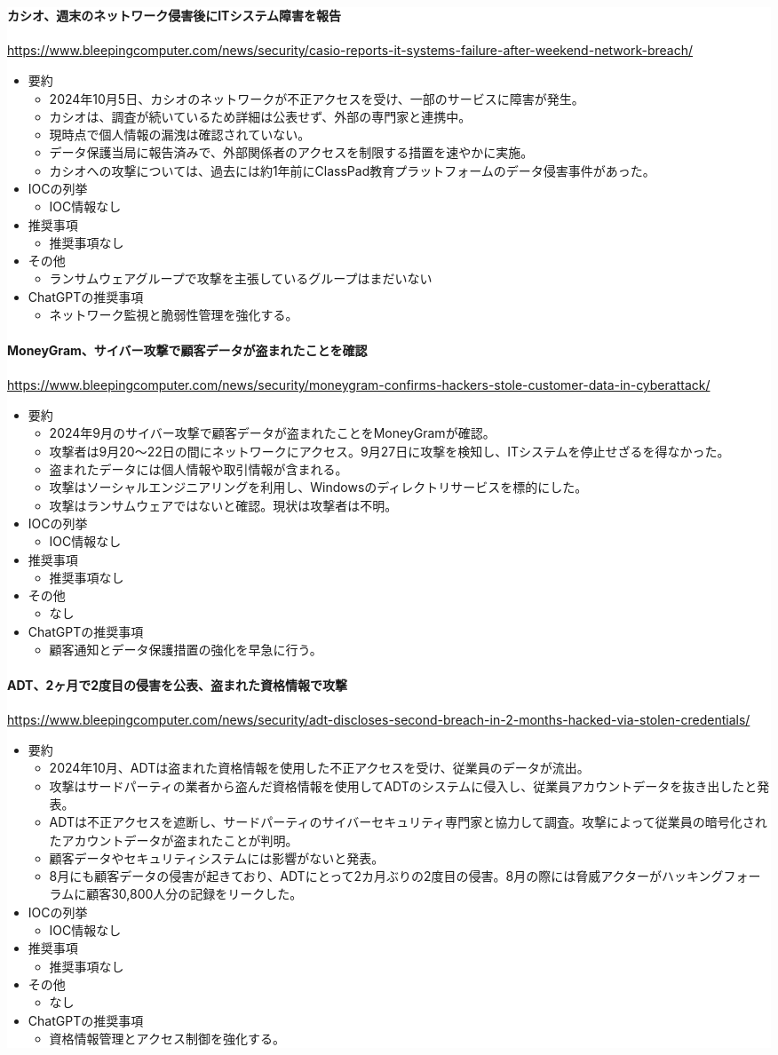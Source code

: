 #### カシオ、週末のネットワーク侵害後にITシステム障害を報告
https://www.bleepingcomputer.com/news/security/casio-reports-it-systems-failure-after-weekend-network-breach/

- 要約
    - 2024年10月5日、カシオのネットワークが不正アクセスを受け、一部のサービスに障害が発生。
    - カシオは、調査が続いているため詳細は公表せず、外部の専門家と連携中。
    - 現時点で個人情報の漏洩は確認されていない。
    - データ保護当局に報告済みで、外部関係者のアクセスを制限する措置を速やかに実施。
    - カシオへの攻撃については、過去には約1年前にClassPad教育プラットフォームのデータ侵害事件があった。
- IOCの列挙
    - IOC情報なし
- 推奨事項
    - 推奨事項なし
- その他
    - ランサムウェアグループで攻撃を主張しているグループはまだいない
- ChatGPTの推奨事項
    - ネットワーク監視と脆弱性管理を強化する。

#### MoneyGram、サイバー攻撃で顧客データが盗まれたことを確認
https://www.bleepingcomputer.com/news/security/moneygram-confirms-hackers-stole-customer-data-in-cyberattack/

- 要約
    - 2024年9月のサイバー攻撃で顧客データが盗まれたことをMoneyGramが確認。
    - 攻撃者は9月20〜22日の間にネットワークにアクセス。9月27日に攻撃を検知し、ITシステムを停止せざるを得なかった。
    - 盗まれたデータには個人情報や取引情報が含まれる。
    - 攻撃はソーシャルエンジニアリングを利用し、Windowsのディレクトリサービスを標的にした。
    - 攻撃はランサムウェアではないと確認。現状は攻撃者は不明。
- IOCの列挙
    - IOC情報なし
- 推奨事項
    - 推奨事項なし
- その他
    - なし
- ChatGPTの推奨事項
    - 顧客通知とデータ保護措置の強化を早急に行う。

#### ADT、2ヶ月で2度目の侵害を公表、盗まれた資格情報で攻撃
https://www.bleepingcomputer.com/news/security/adt-discloses-second-breach-in-2-months-hacked-via-stolen-credentials/

- 要約
    - 2024年10月、ADTは盗まれた資格情報を使用した不正アクセスを受け、従業員のデータが流出。
    - 攻撃はサードパーティの業者から盗んだ資格情報を使用してADTのシステムに侵入し、従業員アカウントデータを抜き出したと発表。
    - ADTは不正アクセスを遮断し、サードパーティのサイバーセキュリティ専門家と協力して調査。攻撃によって従業員の暗号化されたアカウントデータが盗まれたことが判明。
    - 顧客データやセキュリティシステムには影響がないと発表。
    - 8月にも顧客データの侵害が起きており、ADTにとって2カ月ぶりの2度目の侵害。8月の際には脅威アクターがハッキングフォーラムに顧客30,800人分の記録をリークした。
- IOCの列挙
    - IOC情報なし
- 推奨事項
    - 推奨事項なし
- その他
    - なし
- ChatGPTの推奨事項
    - 資格情報管理とアクセス制御を強化する。
